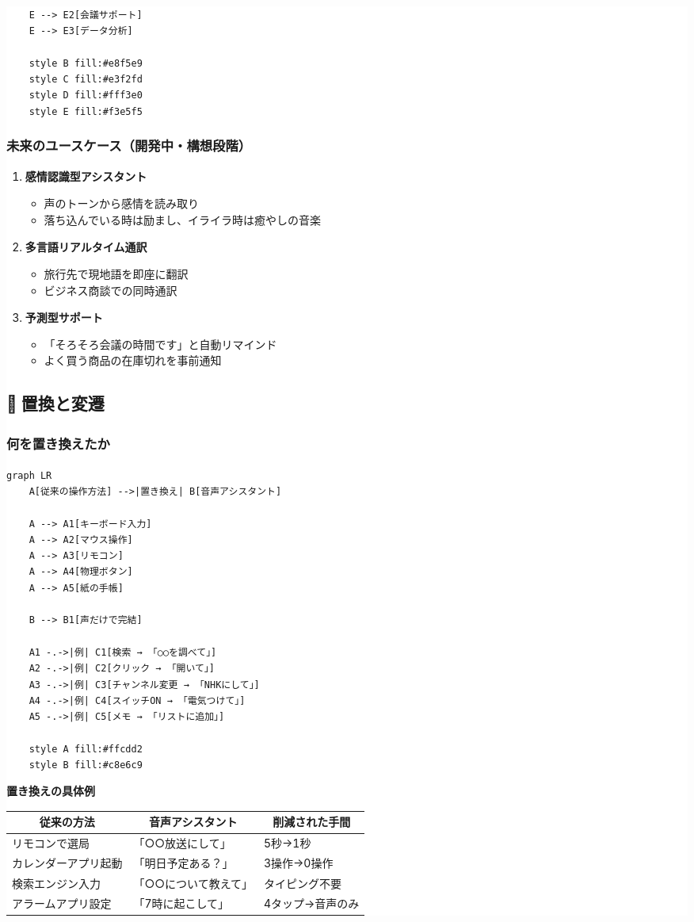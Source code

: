 ```mermaid
    E --> E2[会議サポート]
    E --> E3[データ分析]
    
    style B fill:#e8f5e9
    style C fill:#e3f2fd
    style D fill:#fff3e0
    style E fill:#f3e5f5
```

### 未来のユースケース（開発中・構想段階）

1. **感情認識型アシスタント**
   - 声のトーンから感情を読み取り
   - 落ち込んでいる時は励まし、イライラ時は癒やしの音楽

2. **多言語リアルタイム通訳**
   - 旅行先で現地語を即座に翻訳
   - ビジネス商談での同時通訳

3. **予測型サポート**
   - 「そろそろ会議の時間です」と自動リマインド
   - よく買う商品の在庫切れを事前通知

## 🔄 置換と変遷

### 何を置き換えたか

```mermaid
graph LR
    A[従来の操作方法] -->|置き換え| B[音声アシスタント]
    
    A --> A1[キーボード入力]
    A --> A2[マウス操作]
    A --> A3[リモコン]
    A --> A4[物理ボタン]
    A --> A5[紙の手帳]
    
    B --> B1[声だけで完結]
    
    A1 -.->|例| C1[検索 → 「○○を調べて」]
    A2 -.->|例| C2[クリック → 「開いて」]
    A3 -.->|例| C3[チャンネル変更 → 「NHKにして」]
    A4 -.->|例| C4[スイッチON → 「電気つけて」]
    A5 -.->|例| C5[メモ → 「リストに追加」]
    
    style A fill:#ffcdd2
    style B fill:#c8e6c9
```

**置き換えの具体例**

| 従来の方法 | 音声アシスタント | 削減された手間 |
|-----------|----------------|--------------|
| リモコンで選局 | 「○○放送にして」 | 5秒→1秒 |
| カレンダーアプリ起動 | 「明日予定ある？」 | 3操作→0操作 |
| 検索エンジン入力 | 「○○について教えて」 | タイピング不要 |
| アラームアプリ設定 | 「7時に起こして」 | 4タップ→音声のみ |
